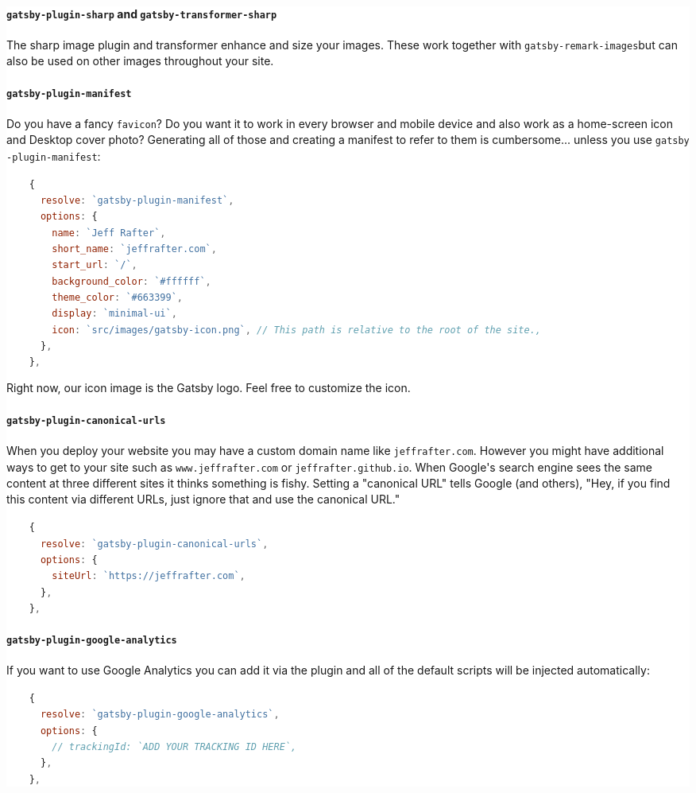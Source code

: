 #### `gatsby-plugin-sharp` and `gatsby-transformer-sharp`

The sharp image plugin and transformer enhance and size your images. These work together with
`gatsby-remark-images`but can also be used on other images throughout your site.

#### `gatsby-plugin-manifest`

Do you have a fancy `favicon`? Do you want it to work in every browser and mobile device and also work as a home-screen icon and Desktop cover photo? Generating all of those and creating a manifest to refer to them is cumbersome... unless you use `gatsby-plugin-manifest`:

```js
    {
      resolve: `gatsby-plugin-manifest`,
      options: {
        name: `Jeff Rafter`,
        short_name: `jeffrafter.com`,
        start_url: `/`,
        background_color: `#ffffff`,
        theme_color: `#663399`,
        display: `minimal-ui`,
        icon: `src/images/gatsby-icon.png`, // This path is relative to the root of the site.,
      },
    },
```

Right now, our icon image is the Gatsby logo. Feel free to customize the icon.

#### `gatsby-plugin-canonical-urls`

When you deploy your website you may have a custom domain name like `jeffrafter.com`. However you might have additional ways to get to your site such as `www.jeffrafter.com` or `jeffrafter.github.io`. When Google's search engine sees the same content at three different sites it thinks something is fishy. Setting a "canonical URL" tells Google (and others), "Hey, if you find this content via different URLs, just ignore that and use the canonical URL."

```js
    {
      resolve: `gatsby-plugin-canonical-urls`,
      options: {
        siteUrl: `https://jeffrafter.com`,
      },
    },
```

#### `gatsby-plugin-google-analytics`

If you want to use Google Analytics you can add it via the plugin and all of the default scripts will be injected automatically:

```js
    {
      resolve: `gatsby-plugin-google-analytics`,
      options: {
        // trackingId: `ADD YOUR TRACKING ID HERE`,
      },
    },
```
